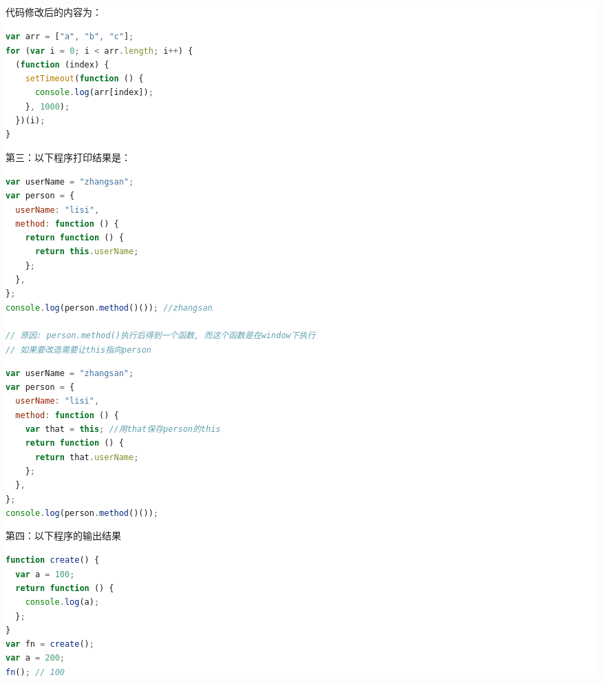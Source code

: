 代码修改后的内容为：

```js
var arr = ["a", "b", "c"];
for (var i = 0; i < arr.length; i++) {
  (function (index) {
    setTimeout(function () {
      console.log(arr[index]);
    }, 1000);
  })(i);
}
```

第三：以下程序打印结果是：

```js
var userName = "zhangsan";
var person = {
  userName: "lisi",
  method: function () {
    return function () {
      return this.userName;
    };
  },
};
console.log(person.method()()); //zhangsan

// 原因: person.method()执行后得到一个函数, 而这个函数是在window下执行
// 如果要改造需要让this指向person
```

```js
var userName = "zhangsan";
var person = {
  userName: "lisi",
  method: function () {
    var that = this; //用that保存person的this
    return function () {
      return that.userName;
    };
  },
};
console.log(person.method()());
```

第四：以下程序的输出结果

```js
function create() {
  var a = 100;
  return function () {
    console.log(a);
  };
}
var fn = create();
var a = 200;
fn(); // 100
```
